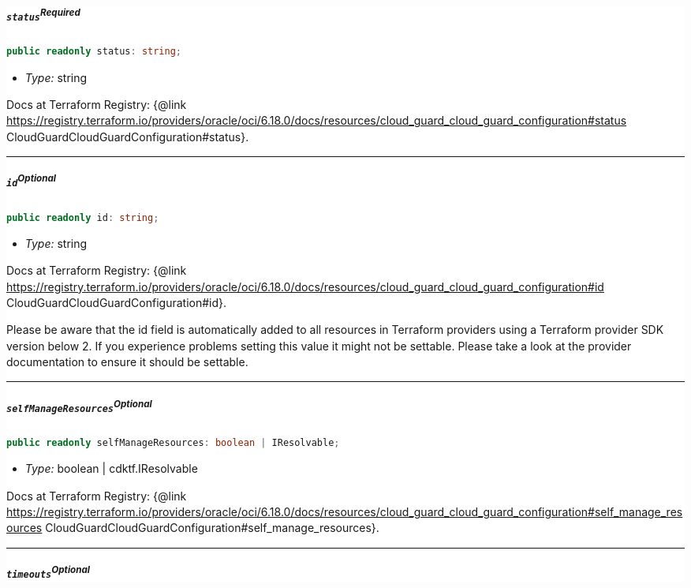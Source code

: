 
##### `status`<sup>Required</sup> <a name="status" id="rhizo-co-terraform-provider-oci.cloudGuardCloudGuardConfiguration.CloudGuardCloudGuardConfigurationConfig.property.status"></a>

```typescript
public readonly status: string;
```

- *Type:* string

Docs at Terraform Registry: {@link https://registry.terraform.io/providers/oracle/oci/6.18.0/docs/resources/cloud_guard_cloud_guard_configuration#status CloudGuardCloudGuardConfiguration#status}.

---

##### `id`<sup>Optional</sup> <a name="id" id="rhizo-co-terraform-provider-oci.cloudGuardCloudGuardConfiguration.CloudGuardCloudGuardConfigurationConfig.property.id"></a>

```typescript
public readonly id: string;
```

- *Type:* string

Docs at Terraform Registry: {@link https://registry.terraform.io/providers/oracle/oci/6.18.0/docs/resources/cloud_guard_cloud_guard_configuration#id CloudGuardCloudGuardConfiguration#id}.

Please be aware that the id field is automatically added to all resources in Terraform providers using a Terraform provider SDK version below 2.
If you experience problems setting this value it might not be settable. Please take a look at the provider documentation to ensure it should be settable.

---

##### `selfManageResources`<sup>Optional</sup> <a name="selfManageResources" id="rhizo-co-terraform-provider-oci.cloudGuardCloudGuardConfiguration.CloudGuardCloudGuardConfigurationConfig.property.selfManageResources"></a>

```typescript
public readonly selfManageResources: boolean | IResolvable;
```

- *Type:* boolean | cdktf.IResolvable

Docs at Terraform Registry: {@link https://registry.terraform.io/providers/oracle/oci/6.18.0/docs/resources/cloud_guard_cloud_guard_configuration#self_manage_resources CloudGuardCloudGuardConfiguration#self_manage_resources}.

---

##### `timeouts`<sup>Optional</sup> <a name="timeouts" id="rhizo-co-terraform-provider-oci.cloudGuardCloudGuardConfiguration.CloudGuardCloudGuardConfigurationConfig.property.timeouts"></a>
